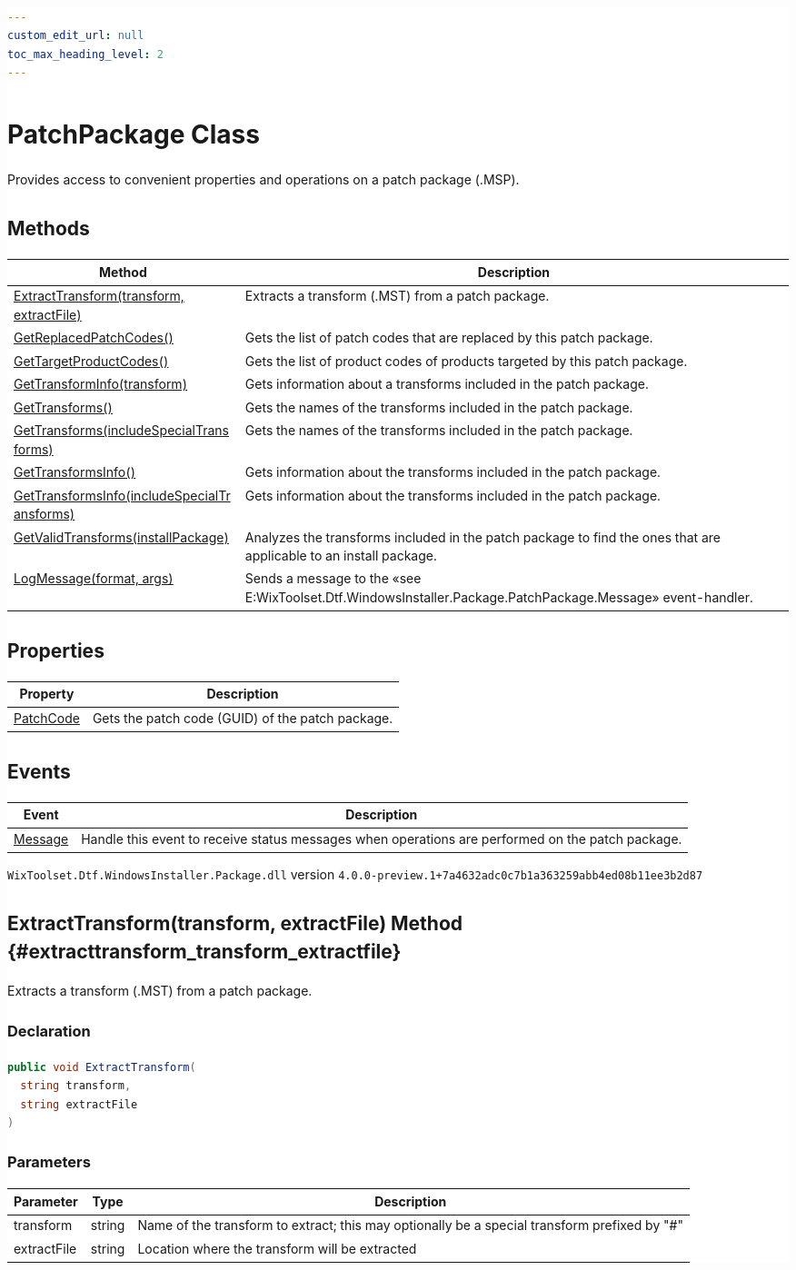 ```yaml
---
custom_edit_url: null
toc_max_heading_level: 2
---
```

# PatchPackage Class
Provides access to convenient properties and operations on a patch package (.MSP).
## Methods
| Method | Description |
| ------ | ----------- |
| [ExtractTransform(transform, extractFile)](#extracttransform_transform_extractfile) | Extracts a transform (.MST) from a patch package. |
| [GetReplacedPatchCodes()](#getreplacedpatchcodes_nop) | Gets the list of patch codes that are replaced by this patch package. |
| [GetTargetProductCodes()](#gettargetproductcodes_nop) | Gets the list of product codes of products targeted by this patch package. |
| [GetTransformInfo(transform)](#gettransforminfo_transform) | Gets information about a transforms included in the patch package. |
| [GetTransforms()](#gettransforms_nop) | Gets the names of the transforms included in the patch package. |
| [GetTransforms(includeSpecialTransforms)](#gettransforms_includespecialtransforms) | Gets the names of the transforms included in the patch package. |
| [GetTransformsInfo()](#gettransformsinfo_nop) | Gets information about the transforms included in the patch package. |
| [GetTransformsInfo(includeSpecialTransforms)](#gettransformsinfo_includespecialtransforms) | Gets information about the transforms included in the patch package. |
| [GetValidTransforms(installPackage)](#getvalidtransforms_installpackage) | Analyzes the transforms included in the patch package to find the ones that are applicable to an install package. |
| [LogMessage(format, args)](#logmessage_format_args) | Sends a message to the «see E:WixToolset.Dtf.WindowsInstaller.Package.PatchPackage.Message» event-handler. |
## Properties
| Property | Description |
| ------ | ----------- |
| [PatchCode](#patchcode) | Gets the patch code (GUID) of the patch package. |
## Events
| Event | Description |
| ------ | ----------- |
| [Message](#message) | Handle this event to receive status messages when operations are performed on the patch package. |
`WixToolset.Dtf.WindowsInstaller.Package.dll` version `4.0.0-preview.1+7a4632adc0c7b1a363259abb4ed08b11ee3b2d87`
## ExtractTransform(transform, extractFile) Method {#extracttransform_transform_extractfile}
Extracts a transform (.MST) from a patch package.
### Declaration
```cs
public void ExtractTransform(
  string transform,
  string extractFile
)
```
### Parameters
| Parameter | Type | Description |
| --------- | ---- | ----------- |
| transform | string | Name of the transform to extract; this may optionally be a special transform prefixed by "#" |
| extractFile | string | Location where the transform will be extracted |